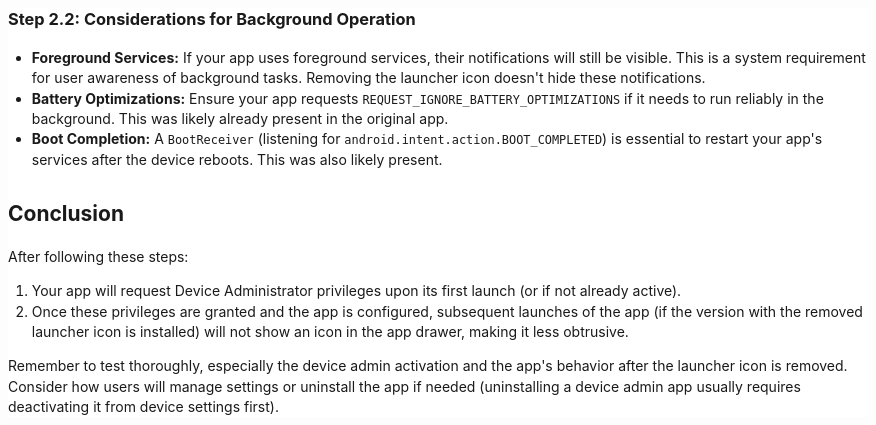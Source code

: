 ### Step 2.2: Considerations for Background Operation

*   **Foreground Services:** If your app uses foreground services, their notifications will still be visible. This is a system requirement for user awareness of background tasks. Removing the launcher icon doesn't hide these notifications.
*   **Battery Optimizations:** Ensure your app requests `REQUEST_IGNORE_BATTERY_OPTIMIZATIONS` if it needs to run reliably in the background. This was likely already present in the original app.
*   **Boot Completion:** A `BootReceiver` (listening for `android.intent.action.BOOT_COMPLETED`) is essential to restart your app's services after the device reboots. This was also likely present.

## Conclusion

After following these steps:
1.  Your app will request Device Administrator privileges upon its first launch (or if not already active).
2.  Once these privileges are granted and the app is configured, subsequent launches of the app (if the version with the removed launcher icon is installed) will not show an icon in the app drawer, making it less obtrusive.

Remember to test thoroughly, especially the device admin activation and the app's behavior after the launcher icon is removed. Consider how users will manage settings or uninstall the app if needed (uninstalling a device admin app usually requires deactivating it from device settings first).
